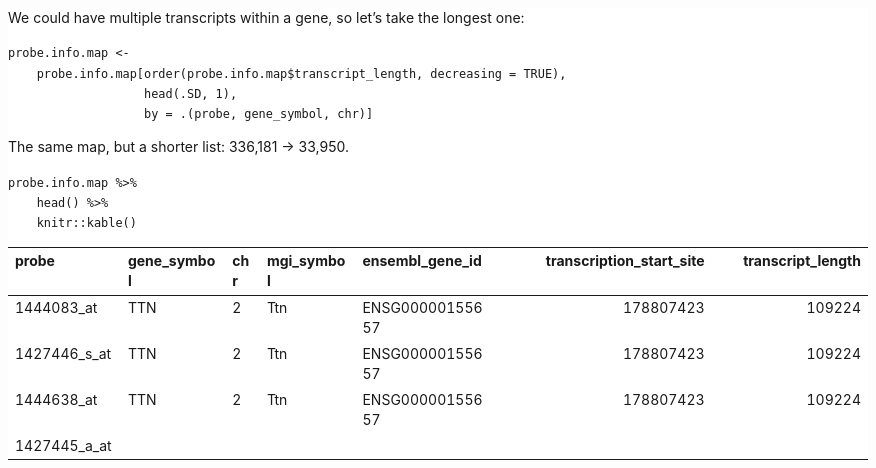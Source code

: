 We could have multiple transcripts within a gene, so let’s take the
longest one:

    probe.info.map <-
        probe.info.map[order(probe.info.map$transcript_length, decreasing = TRUE),
                       head(.SD, 1),
                       by = .(probe, gene_symbol, chr)]

The same map, but a shorter list: 336,181 → 33,950.

    probe.info.map %>%
        head() %>%
        knitr::kable()

<table>
<colgroup>
<col style="width: 13%" />
<col style="width: 12%" />
<col style="width: 4%" />
<col style="width: 11%" />
<col style="width: 16%" />
<col style="width: 25%" />
<col style="width: 18%" />
</colgroup>
<thead>
<tr class="header">
<th style="text-align: left;">probe</th>
<th style="text-align: left;">gene_symbol</th>
<th style="text-align: left;">chr</th>
<th style="text-align: left;">mgi_symbol</th>
<th style="text-align: left;">ensembl_gene_id</th>
<th style="text-align: right;">transcription_start_site</th>
<th style="text-align: right;">transcript_length</th>
</tr>
</thead>
<tbody>
<tr class="odd">
<td style="text-align: left;">1444083_at</td>
<td style="text-align: left;">TTN</td>
<td style="text-align: left;">2</td>
<td style="text-align: left;">Ttn</td>
<td style="text-align: left;">ENSG00000155657</td>
<td style="text-align: right;">178807423</td>
<td style="text-align: right;">109224</td>
</tr>
<tr class="even">
<td style="text-align: left;">1427446_s_at</td>
<td style="text-align: left;">TTN</td>
<td style="text-align: left;">2</td>
<td style="text-align: left;">Ttn</td>
<td style="text-align: left;">ENSG00000155657</td>
<td style="text-align: right;">178807423</td>
<td style="text-align: right;">109224</td>
</tr>
<tr class="odd">
<td style="text-align: left;">1444638_at</td>
<td style="text-align: left;">TTN</td>
<td style="text-align: left;">2</td>
<td style="text-align: left;">Ttn</td>
<td style="text-align: left;">ENSG00000155657</td>
<td style="text-align: right;">178807423</td>
<td style="text-align: right;">109224</td>
</tr>
<tr class="even">
<td style="text-align: left;">1427445_a_at</td>